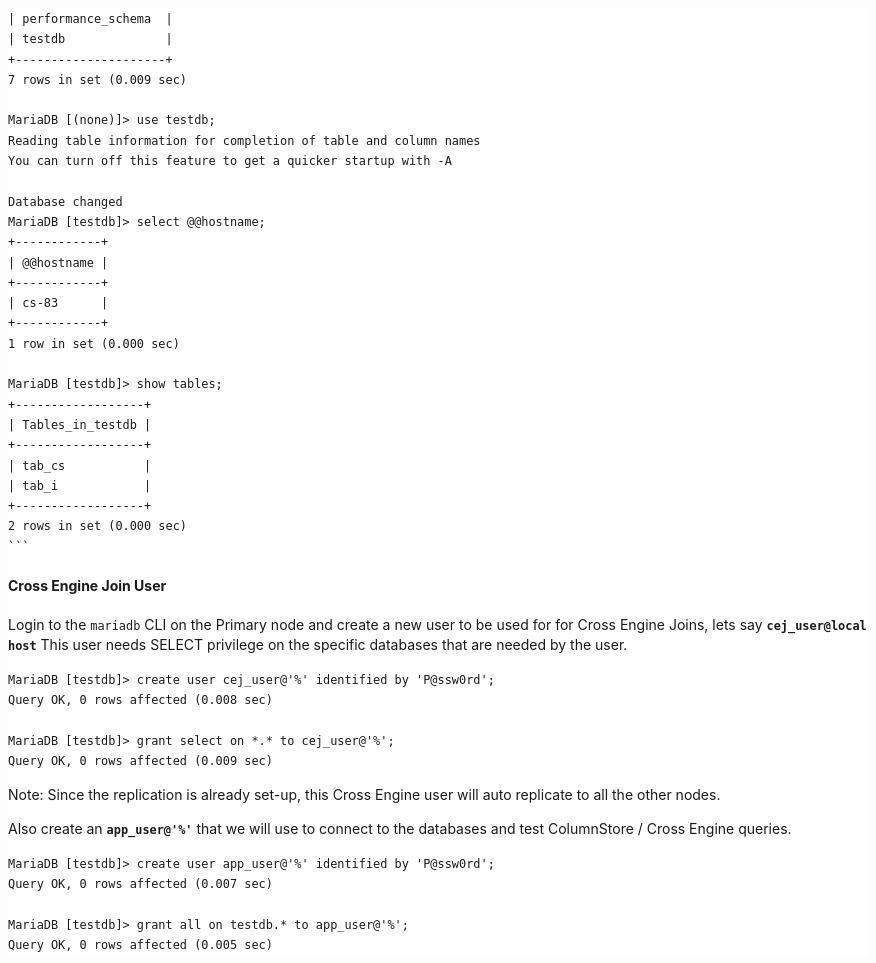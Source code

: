     | performance_schema  |
    | testdb              |
    +---------------------+
    7 rows in set (0.009 sec)

    MariaDB [(none)]> use testdb;
    Reading table information for completion of table and column names
    You can turn off this feature to get a quicker startup with -A

    Database changed
    MariaDB [testdb]> select @@hostname;
    +------------+
    | @@hostname |
    +------------+
    | cs-83      |
    +------------+
    1 row in set (0.000 sec)

    MariaDB [testdb]> show tables;
    +------------------+
    | Tables_in_testdb |
    +------------------+
    | tab_cs           |
    | tab_i            |
    +------------------+
    2 rows in set (0.000 sec)
    ```

#### Cross Engine Join User

Login to the `mariadb` CLI on the Primary node and create a new user to be used for for Cross Engine Joins, lets say **`cej_user@localhost`** This user needs SELECT privilege on the specific databases that are needed by the user.

```
MariaDB [testdb]> create user cej_user@'%' identified by 'P@ssw0rd';
Query OK, 0 rows affected (0.008 sec)

MariaDB [testdb]> grant select on *.* to cej_user@'%';
Query OK, 0 rows affected (0.009 sec)
```

Note: Since the replication is already set-up, this Cross Engine user will auto replicate to all the other nodes.

Also create an **`app_user@'%'`** that we will use to connect to the databases and test ColumnStore / Cross Engine queries.

```
MariaDB [testdb]> create user app_user@'%' identified by 'P@ssw0rd';
Query OK, 0 rows affected (0.007 sec)

MariaDB [testdb]> grant all on testdb.* to app_user@'%';
Query OK, 0 rows affected (0.005 sec)
```
